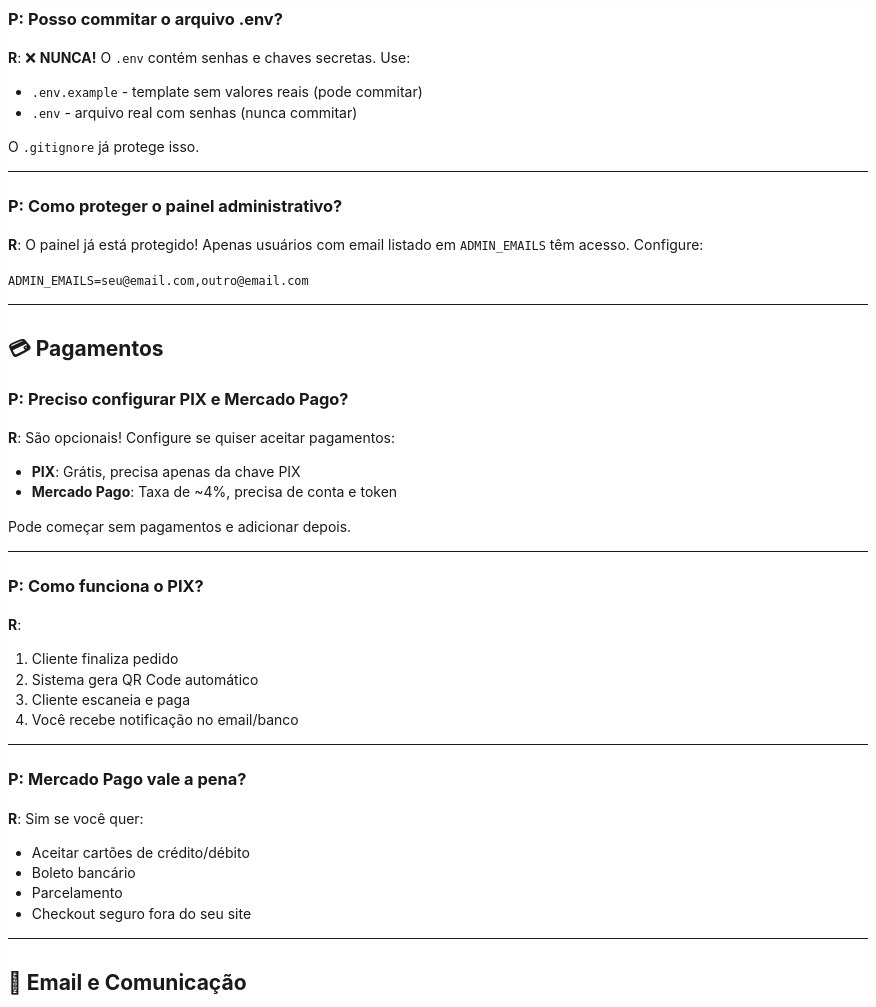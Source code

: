 ### P: Posso commitar o arquivo .env?

**R**: ❌ **NUNCA!** O `.env` contém senhas e chaves secretas. Use:
- `.env.example` - template sem valores reais (pode commitar)
- `.env` - arquivo real com senhas (nunca commitar)

O `.gitignore` já protege isso.

---

### P: Como proteger o painel administrativo?

**R**: O painel já está protegido! Apenas usuários com email listado em `ADMIN_EMAILS` têm acesso. Configure:
```env
ADMIN_EMAILS=seu@email.com,outro@email.com
```

---

## 💳 Pagamentos

### P: Preciso configurar PIX e Mercado Pago?

**R**: São opcionais! Configure se quiser aceitar pagamentos:
- **PIX**: Grátis, precisa apenas da chave PIX
- **Mercado Pago**: Taxa de ~4%, precisa de conta e token

Pode começar sem pagamentos e adicionar depois.

---

### P: Como funciona o PIX?

**R**: 
1. Cliente finaliza pedido
2. Sistema gera QR Code automático
3. Cliente escaneia e paga
4. Você recebe notificação no email/banco

---

### P: Mercado Pago vale a pena?

**R**: Sim se você quer:
- Aceitar cartões de crédito/débito
- Boleto bancário
- Parcelamento
- Checkout seguro fora do seu site

---

## 📧 Email e Comunicação
